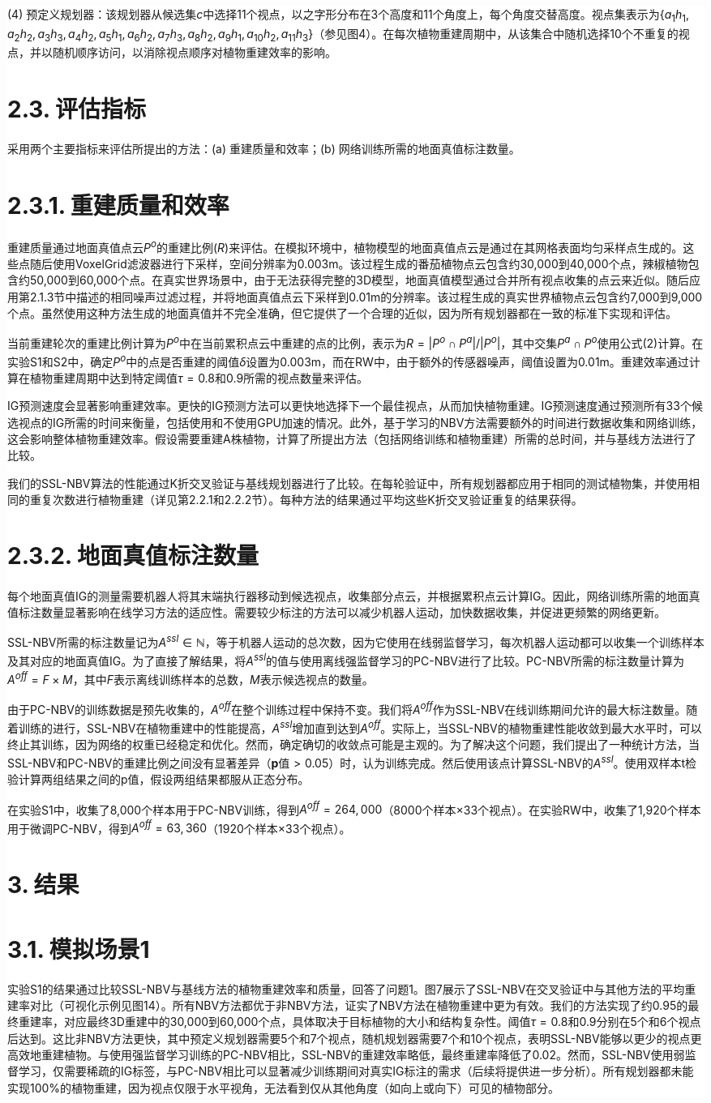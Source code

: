 (4) 预定义规划器：该规划器从候选集$c$中选择11个视点，以之字形分布在3个高度和11个角度上，每个角度交替高度。视点集表示为$\{a_{1}h_{1},a_{2}h_{2},a_{3}h_{3},a_{4}h_{2},a_{5}h_{1},a_{6}h_{2},a_{7}h_{3},a_{8}h_{2},a_{9}h_{1},a_{10}h_{2},a_{11}h_{3}\}$（参见图4）。在每次植物重建周期中，从该集合中随机选择10个不重复的视点，并以随机顺序访问，以消除视点顺序对植物重建效率的影响。

# 2.3. 评估指标

采用两个主要指标来评估所提出的方法：(a) 重建质量和效率；(b) 网络训练所需的地面真值标注数量。

# 2.3.1. 重建质量和效率

重建质量通过地面真值点云$P^{o}$的重建比例$(R)$来评估。在模拟环境中，植物模型的地面真值点云是通过在其网格表面均匀采样点生成的。这些点随后使用VoxelGrid滤波器进行下采样，空间分辨率为$0.003\mathrm{m}$。该过程生成的番茄植物点云包含约30,000到40,000个点，辣椒植物包含约50,000到60,000个点。在真实世界场景中，由于无法获得完整的3D模型，地面真值模型通过合并所有视点收集的点云来近似。随后应用第2.1.3节中描述的相同噪声过滤过程，并将地面真值点云下采样到$0.01\mathrm{m}$的分辨率。该过程生成的真实世界植物点云包含约7,000到9,000个点。虽然使用这种方法生成的地面真值并不完全准确，但它提供了一个合理的近似，因为所有规划器都在一致的标准下实现和评估。

当前重建轮次的重建比例计算为$P^{o}$中在当前累积点云中重建的点的比例，表示为$R = | P^{o} \cap P^{a} | / | P^{o} |$，其中交集$P^{a} \cap P^{o}$使用公式(2)计算。在实验S1和S2中，确定$P^{o}$中的点是否重建的阈值$\delta$设置为$0.003\mathrm{m}$，而在RW中，由于额外的传感器噪声，阈值设置为$0.01\mathrm{m}$。重建效率通过计算在植物重建周期中达到特定阈值$\tau = 0.8$和0.9所需的视点数量来评估。

IG预测速度会显著影响重建效率。更快的IG预测方法可以更快地选择下一个最佳视点，从而加快植物重建。IG预测速度通过预测所有33个候选视点的IG所需的时间来衡量，包括使用和不使用GPU加速的情况。此外，基于学习的NBV方法需要额外的时间进行数据收集和网络训练，这会影响整体植物重建效率。假设需要重建A株植物，计算了所提出方法（包括网络训练和植物重建）所需的总时间，并与基线方法进行了比较。

我们的SSL-NBV算法的性能通过K折交叉验证与基线规划器进行了比较。在每轮验证中，所有规划器都应用于相同的测试植物集，并使用相同的重复次数进行植物重建（详见第2.2.1和2.2.2节）。每种方法的结果通过平均这些K折交叉验证重复的结果获得。

# 2.3.2. 地面真值标注数量

每个地面真值IG的测量需要机器人将其末端执行器移动到候选视点，收集部分点云，并根据累积点云计算IG。因此，网络训练所需的地面真值标注数量显著影响在线学习方法的适应性。需要较少标注的方法可以减少机器人运动，加快数据收集，并促进更频繁的网络更新。

SSL-NBV所需的标注数量记为$A^{ssl} \in \mathbb{N}$，等于机器人运动的总次数，因为它使用在线弱监督学习，每次机器人运动都可以收集一个训练样本及其对应的地面真值IG。为了直接了解结果，将$A^{ssl}$的值与使用离线强监督学习的PC-NBV进行了比较。PC-NBV所需的标注数量计算为$A^{off} = F \times M$，其中$F$表示离线训练样本的总数，$M$表示候选视点的数量。

由于PC-NBV的训练数据是预先收集的，$A^{off}$在整个训练过程中保持不变。我们将$A^{off}$作为SSL-NBV在线训练期间允许的最大标注数量。随着训练的进行，SSL-NBV在植物重建中的性能提高，$A^{ssl}$增加直到达到$A^{off}$。实际上，当SSL-NBV的植物重建性能收敛到最大水平时，可以终止其训练，因为网络的权重已经稳定和优化。然而，确定确切的收敛点可能是主观的。为了解决这个问题，我们提出了一种统计方法，当SSL-NBV和PC-NBV的重建比例之间没有显著差异（$\mathbf{p}$值$> 0.05$）时，认为训练完成。然后使用该点计算SSL-NBV的$A^{ssl}$。使用双样本t检验计算两组结果之间的p值，假设两组结果都服从正态分布。

在实验S1中，收集了8,000个样本用于PC-NBV训练，得到$A^{off} = 264,000$（8000个样本$\times 33$个视点）。在实验RW中，收集了1,920个样本用于微调PC-NBV，得到$A^{off} = 63,360$（1920个样本$\times 33$个视点）。

# 3. 结果

# 3.1. 模拟场景1

实验S1的结果通过比较SSL-NBV与基线方法的植物重建效率和质量，回答了问题1。图7展示了SSL-NBV在交叉验证中与其他方法的平均重建率对比（可视化示例见图14）。所有NBV方法都优于非NBV方法，证实了NBV方法在植物重建中更为有效。我们的方法实现了约0.95的最终重建率，对应最终3D重建中的30,000到60,000个点，具体取决于目标植物的大小和结构复杂性。阈值$\tau = 0.8$和0.9分别在5个和6个视点后达到。这比非NBV方法更快，其中预定义规划器需要5个和7个视点，随机规划器需要7个和10个视点，表明SSL-NBV能够以更少的视点更高效地重建植物。与使用强监督学习训练的PC-NBV相比，SSL-NBV的重建效率略低，最终重建率降低了0.02。然而，SSL-NBV使用弱监督学习，仅需要稀疏的IG标签，与PC-NBV相比可以显著减少训练期间对真实IG标注的需求（后续将提供进一步分析）。所有规划器都未能实现100%的植物重建，因为视点仅限于水平视角，无法看到仅从其他角度（如向上或向下）可见的植物部分。
